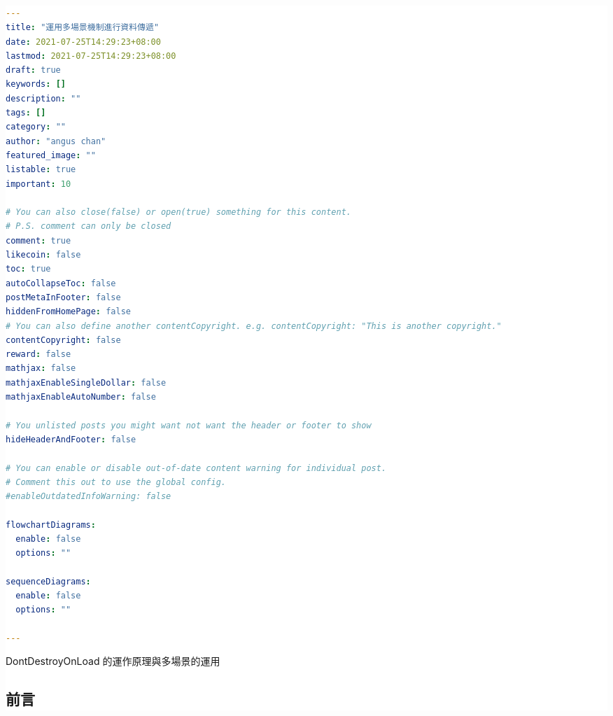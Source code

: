 ```yaml
---
title: "運用多場景機制進行資料傳遞"
date: 2021-07-25T14:29:23+08:00
lastmod: 2021-07-25T14:29:23+08:00
draft: true
keywords: []
description: ""
tags: []
category: ""
author: "angus chan"
featured_image: ""
listable: true
important: 10

# You can also close(false) or open(true) something for this content.
# P.S. comment can only be closed
comment: true
likecoin: false
toc: true
autoCollapseToc: false
postMetaInFooter: false
hiddenFromHomePage: false
# You can also define another contentCopyright. e.g. contentCopyright: "This is another copyright."
contentCopyright: false
reward: false
mathjax: false
mathjaxEnableSingleDollar: false
mathjaxEnableAutoNumber: false

# You unlisted posts you might want not want the header or footer to show
hideHeaderAndFooter: false

# You can enable or disable out-of-date content warning for individual post.
# Comment this out to use the global config.
#enableOutdatedInfoWarning: false

flowchartDiagrams:
  enable: false
  options: ""

sequenceDiagrams: 
  enable: false
  options: ""

---
```


DontDestroyOnLoad 的運作原理與多場景的運用

## 前言
